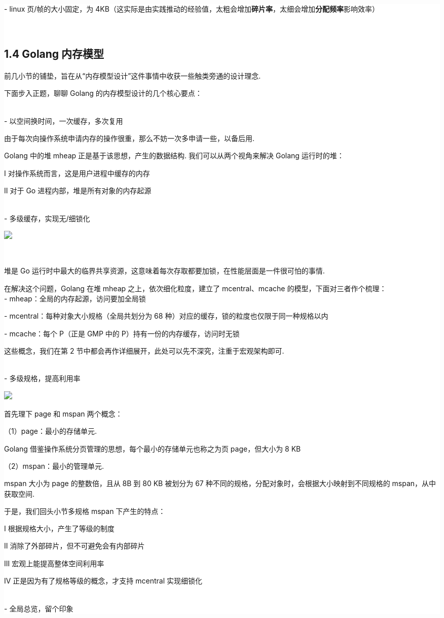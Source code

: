 - linux 页/帧的大小固定，为 4KB（这实际是由实践推动的经验值，太粗会增加**碎片率**，太细会增加**分配频率**影响效率）  
  
   
## 1.4 Golang 内存模型  
  
前几小节的铺垫，旨在从“内存模型设计”这件事情中收获一些触类旁通的设计理念.  
  
下面步入正题，聊聊 Golang 的内存模型设计的几个核心要点：  
  
   
- 以空间换时间，一次缓存，多次复用  
  
由于每次向操作系统申请内存的操作很重，那么不妨一次多申请一些，以备后用.  
  
Golang 中的堆 mheap 正是基于该思想，产生的数据结构. 我们可以从两个视角来解决 Golang 运行时的堆：  
  
I 对操作系统而言，这是用户进程中缓存的内存  
  
II 对于 Go 进程内部，堆是所有对象的内存起源  
  
   
- 多级缓存，实现无/细锁化  
  
![](https://mmbiz.qpic.cn/mmbiz_png/3ic3aBqT2ibZuXibKvib2fj2vlIia93waBCNwL6syk6puNxa0Wx0XfnO48n3o4AM8MNRSicNOcDp3Q9Eicib2j7BIibkqEA/640?wx_fmt=png "")  
  
   
  
堆是 Go 运行时中最大的临界共享资源，这意味着每次存取都要加锁，在性能层面是一件很可怕的事情.  
  
在解决这个问题，Golang 在堆 mheap 之上，依次细化粒度，建立了 mcentral、mcache 的模型，下面对三者作个梳理：  
- mheap：全局的内存起源，访问要加全局锁  
  
- mcentral：每种对象大小规格（全局共划分为 68 种）对应的缓存，锁的粒度也仅限于同一种规格以内  
  
- mcache：每个 P（正是 GMP 中的 P）持有一份的内存缓存，访问时无锁  
  
这些概念，我们在第 2 节中都会再作详细展开，此处可以先不深究，注重于宏观架构即可.  
  
   
- 多级规格，提高利用率  
  
![](https://mmbiz.qpic.cn/mmbiz_png/3ic3aBqT2ibZuXibKvib2fj2vlIia93waBCNwkDibfnBcJn5nOCyDic2gHABzy2TKIKrqN27Nnw3jXrudGb8rcYIjcHCQ/640?wx_fmt=png "")  
  
首先理下 page 和 mspan 两个概念：  
  
（1）page：最小的存储单元.  
  
Golang 借鉴操作系统分页管理的思想，每个最小的存储单元也称之为页 page，但大小为 8 KB  
  
（2）mspan：最小的管理单元.  
  
mspan 大小为 page 的整数倍，且从 8B 到 80 KB 被划分为 67 种不同的规格，分配对象时，会根据大小映射到不同规格的 mspan，从中获取空间.  
  
于是，我们回头小节多规格 mspan 下产生的特点：  
  
I 根据规格大小，产生了等级的制度  
  
II 消除了外部碎片，但不可避免会有内部碎片  
  
III 宏观上能提高整体空间利用率  
  
IV 正是因为有了规格等级的概念，才支持 mcentral 实现细锁化  
  
   
- 全局总览，留个印象  
  